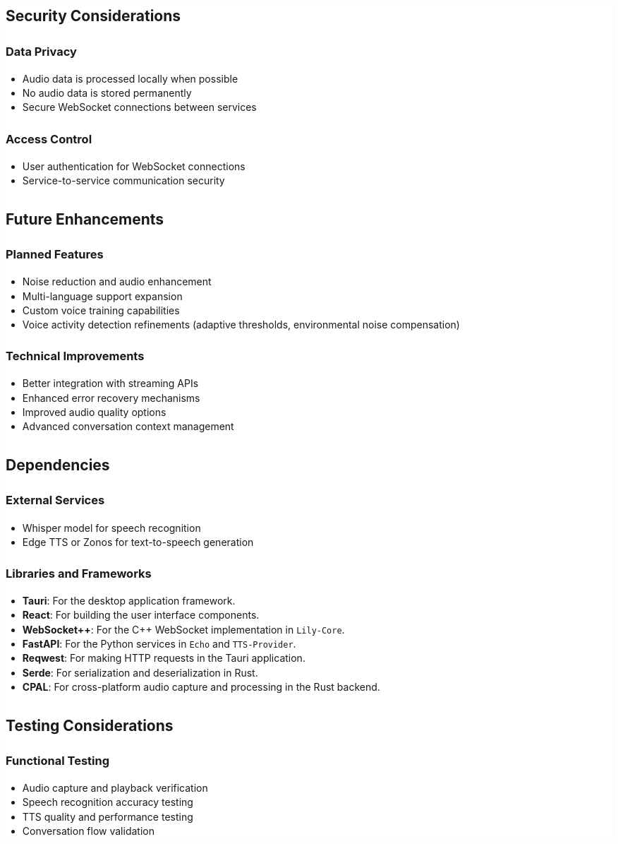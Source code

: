 ## Security Considerations

### Data Privacy
- Audio data is processed locally when possible
- No audio data is stored permanently
- Secure WebSocket connections between services

### Access Control
- User authentication for WebSocket connections
- Service-to-service communication security

## Future Enhancements

### Planned Features
- Noise reduction and audio enhancement
- Multi-language support expansion
- Custom voice training capabilities
- Voice activity detection refinements (adaptive thresholds, environmental noise compensation)

### Technical Improvements
- Better integration with streaming APIs
- Enhanced error recovery mechanisms
- Improved audio quality options
- Advanced conversation context management

## Dependencies

### External Services
- Whisper model for speech recognition
- Edge TTS or Zonos for text-to-speech generation

### Libraries and Frameworks
- **Tauri**: For the desktop application framework.
- **React**: For building the user interface components.
- **WebSocket++**: For the C++ WebSocket implementation in `Lily-Core`.
- **FastAPI**: For the Python services in `Echo` and `TTS-Provider`.
- **Reqwest**: For making HTTP requests in the Tauri application.
- **Serde**: For serialization and deserialization in Rust.
- **CPAL**: For cross-platform audio capture and processing in the Rust backend.

## Testing Considerations

### Functional Testing
- Audio capture and playback verification
- Speech recognition accuracy testing
- TTS quality and performance testing
- Conversation flow validation

